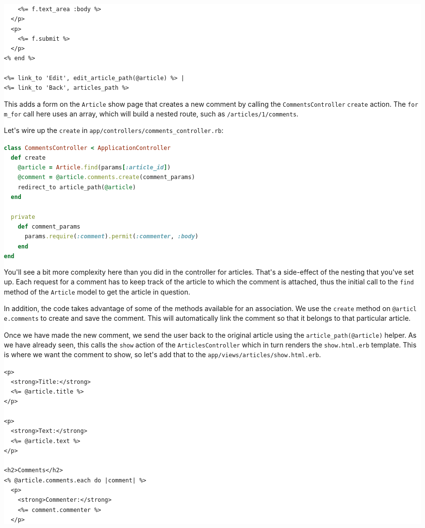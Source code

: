 ```html+erb
    <%= f.text_area :body %>
  </p>
  <p>
    <%= f.submit %>
  </p>
<% end %>

<%= link_to 'Edit', edit_article_path(@article) %> |
<%= link_to 'Back', articles_path %>
```

This adds a form on the `Article` show page that creates a new comment by
calling the `CommentsController` `create` action. The `form_for` call here uses
an array, which will build a nested route, such as `/articles/1/comments`.

Let's wire up the `create` in `app/controllers/comments_controller.rb`:

```ruby
class CommentsController < ApplicationController
  def create
    @article = Article.find(params[:article_id])
    @comment = @article.comments.create(comment_params)
    redirect_to article_path(@article)
  end

  private
    def comment_params
      params.require(:comment).permit(:commenter, :body)
    end
end
```

You'll see a bit more complexity here than you did in the controller for
articles. That's a side-effect of the nesting that you've set up. Each request
for a comment has to keep track of the article to which the comment is attached,
thus the initial call to the `find` method of the `Article` model to get the
article in question.

In addition, the code takes advantage of some of the methods available for an
association. We use the `create` method on `@article.comments` to create and
save the comment. This will automatically link the comment so that it belongs to
that particular article.

Once we have made the new comment, we send the user back to the original article
using the `article_path(@article)` helper. As we have already seen, this calls
the `show` action of the `ArticlesController` which in turn renders the
`show.html.erb` template. This is where we want the comment to show, so let's
add that to the `app/views/articles/show.html.erb`.

```html+erb
<p>
  <strong>Title:</strong>
  <%= @article.title %>
</p>

<p>
  <strong>Text:</strong>
  <%= @article.text %>
</p>

<h2>Comments</h2>
<% @article.comments.each do |comment| %>
  <p>
    <strong>Commenter:</strong>
    <%= comment.commenter %>
  </p>

```